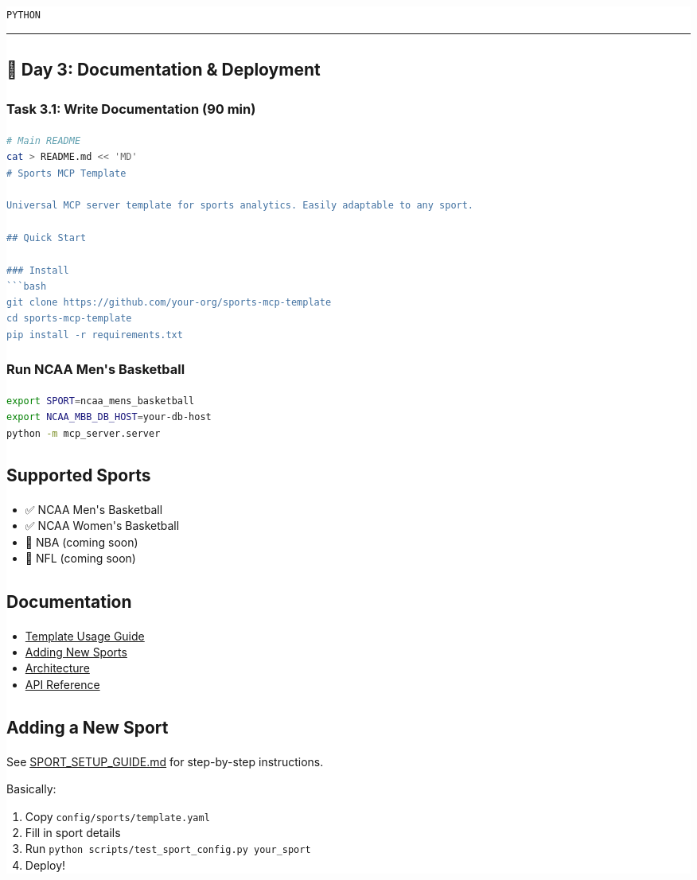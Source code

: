 ```bash
PYTHON
```

---

## 🎯 Day 3: Documentation & Deployment

### Task 3.1: Write Documentation (90 min)

```bash
# Main README
cat > README.md << 'MD'
# Sports MCP Template

Universal MCP server template for sports analytics. Easily adaptable to any sport.

## Quick Start

### Install
```bash
git clone https://github.com/your-org/sports-mcp-template
cd sports-mcp-template
pip install -r requirements.txt
```

### Run NCAA Men's Basketball
```bash
export SPORT=ncaa_mens_basketball
export NCAA_MBB_DB_HOST=your-db-host
python -m mcp_server.server
```

## Supported Sports

- ✅ NCAA Men's Basketball
- ✅ NCAA Women's Basketball
- 🚧 NBA (coming soon)
- 🚧 NFL (coming soon)

## Documentation

- [Template Usage Guide](TEMPLATE_USAGE_GUIDE.md)
- [Adding New Sports](SPORT_SETUP_GUIDE.md)
- [Architecture](docs/ARCHITECTURE.md)
- [API Reference](docs/API_REFERENCE.md)

## Adding a New Sport

See [SPORT_SETUP_GUIDE.md](SPORT_SETUP_GUIDE.md) for step-by-step instructions.

Basically:
1. Copy `config/sports/template.yaml`
2. Fill in sport details
3. Run `python scripts/test_sport_config.py your_sport`
4. Deploy!
